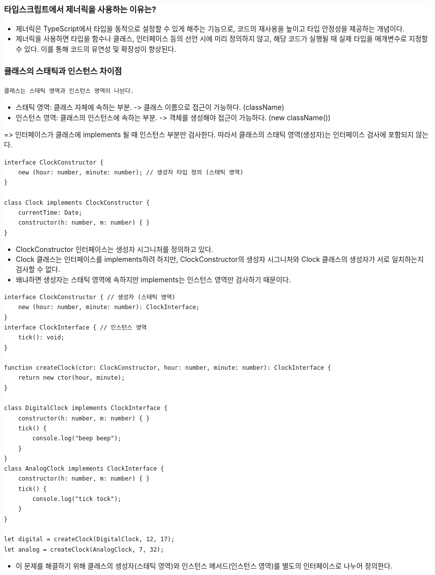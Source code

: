 ### 타입스크립트에서 제너릭을 사용하는 이유는?
- 제너릭은 TypeScript에서 타입을 동적으로 설정할 수 있게 해주는 기능으로, 코드의 재사용을 높이고 타입 안정성을 제공하는 개념이다.
- 제너릭을 사용하면 타입을 함수나 클래스, 인터페이스 등의 선언 시에 미리 정의하지 않고, 해당 코드가 실행될 때 실제 타입을 매개변수로 지정할 수 있다. 이를 통해 코드의 유연성 및 확장성이 향상된다.

### 클래스의 스태틱과 인스턴스 차이점
    클래스는 스태틱 영역과 인스턴스 영역이 나뉜다.

- 스태틱 영역: 클래스 자체에 속하는 부분.
-> 클래스 이름으로 접근이 가능하다. (className)
- 인스턴스 영역: 클래스의 인스턴스에 속하는 부분.
-> 객체를 생성해야 접근이 가능하다. (new className())

=> 인터페이스가 클래스에 implements 될 때 인스턴스 부분만 검사한다. 따라서 클래스의 스태틱 영역(생성자)는 인터페이스 검사에 포함되지 않는다.

```
interface ClockConstructor {
    new (hour: number, minute: number); // 생성자 타입 정의 (스태틱 영역)
}

class Clock implements ClockConstructor {
    currentTime: Date;
    constructor(h: number, m: number) { } 
}
```
- ClockConstructor 인터페이스는 생성자 시그니처를 정의하고 있다.
- Clock 클래스는 인터페이스를 implements하려 하지만, ClockConstructor의 생성자 시그니처와 Clock 클래스의 생성자가 서로 일치하는지 검사할 수 없다.
- 왜냐하면 생성자는 스태틱 영역에 속하지만 implements는 인스턴스 영역만 검사하기 때문이다.
```
interface ClockConstructor { // 생성자 (스태틱 영역)
    new (hour: number, minute: number): ClockInterface;
}
interface ClockInterface { // 인스턴스 영역
    tick(): void;
}

function createClock(ctor: ClockConstructor, hour: number, minute: number): ClockInterface {
    return new ctor(hour, minute);
}

class DigitalClock implements ClockInterface {
    constructor(h: number, m: number) { }
    tick() {
        console.log("beep beep");
    }
}
class AnalogClock implements ClockInterface {
    constructor(h: number, m: number) { }
    tick() {
        console.log("tick tock");
    }
}

let digital = createClock(DigitalClock, 12, 17);
let analog = createClock(AnalogClock, 7, 32);
```
- 이 문제를 해결하기 위해 클래스의 생성자(스태틱 영역)와 인스턴스 메서드(인스턴스 영역)를 별도의 인터페이스로 나누어 정의한다.
